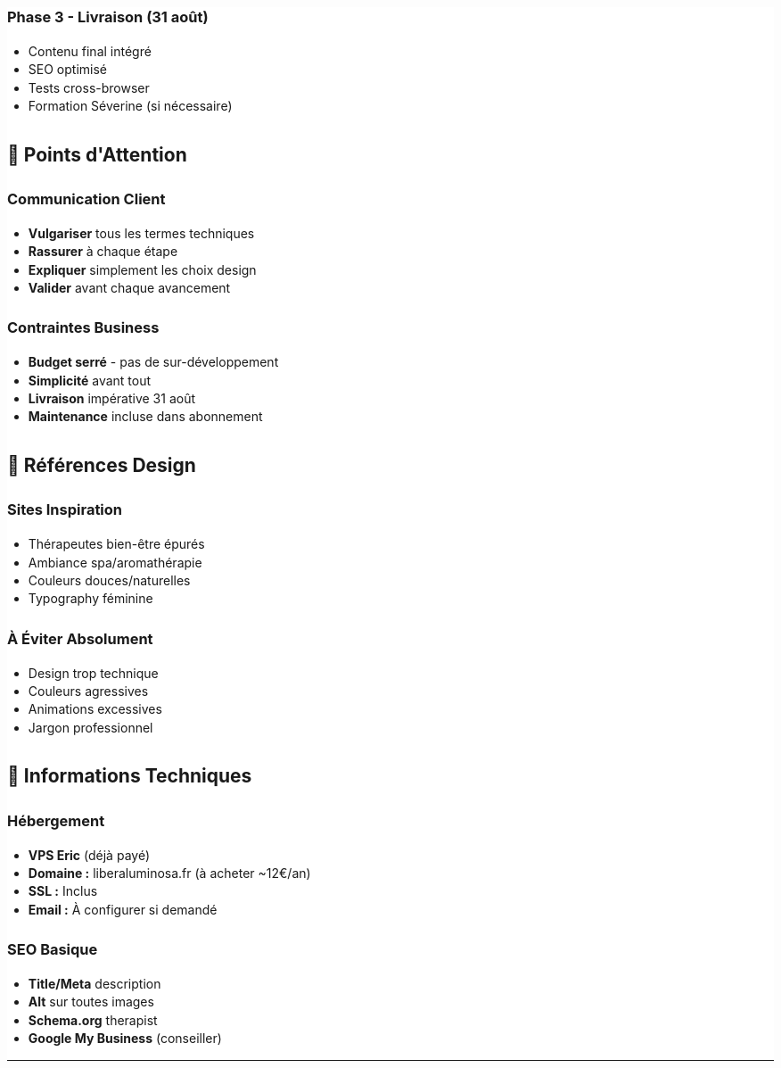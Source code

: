 ### Phase 3 - Livraison (31 août)
- Contenu final intégré
- SEO optimisé
- Tests cross-browser
- Formation Séverine (si nécessaire)

## 🚨 Points d'Attention

### Communication Client
- **Vulgariser** tous les termes techniques
- **Rassurer** à chaque étape
- **Expliquer** simplement les choix design
- **Valider** avant chaque avancement

### Contraintes Business
- **Budget serré** - pas de sur-développement
- **Simplicité** avant tout
- **Livraison** impérative 31 août
- **Maintenance** incluse dans abonnement

## 🎨 Références Design

### Sites Inspiration
- Thérapeutes bien-être épurés
- Ambiance spa/aromathérapie
- Couleurs douces/naturelles
- Typography féminine

### À Éviter Absolument
- Design trop technique
- Couleurs agressives
- Animations excessives
- Jargon professionnel

## 📧 Informations Techniques

### Hébergement
- **VPS Eric** (déjà payé)
- **Domaine :** liberaluminosa.fr (à acheter ~12€/an)
- **SSL :** Inclus
- **Email :** À configurer si demandé

### SEO Basique
- **Title/Meta** description
- **Alt** sur toutes images
- **Schema.org** therapist
- **Google My Business** (conseiller)

---